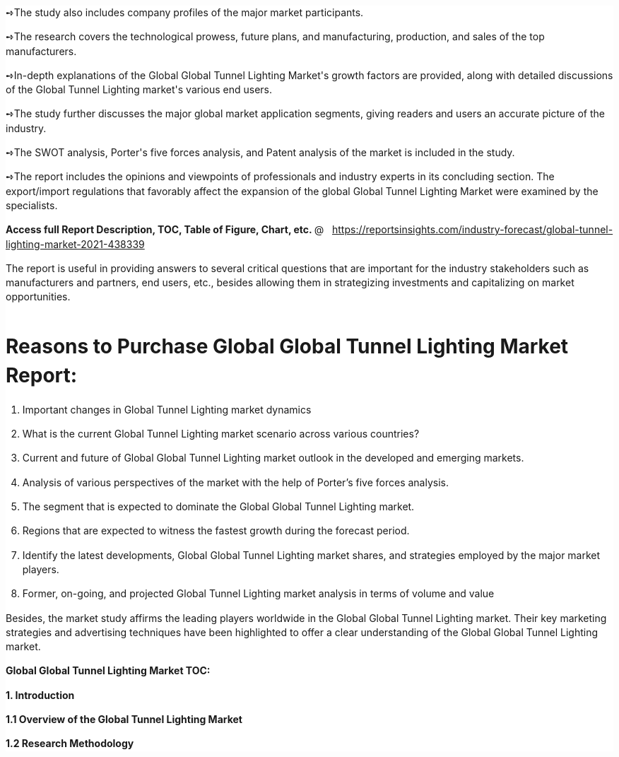 ➺The study also includes company profiles of the major market participants.

➺The research covers the technological prowess, future plans, and manufacturing, production, and sales of the top manufacturers.

➺In-depth explanations of the Global Global Tunnel Lighting Market's growth factors are provided, along with detailed discussions of the Global Tunnel Lighting market's various end users.

➺The study further discusses the major global market application segments, giving readers and users an accurate picture of the industry.

➺The SWOT analysis, Porter's five forces analysis, and Patent analysis of the market is included in the study.

➺The report includes the opinions and viewpoints of professionals and industry experts in its concluding section. The export/import regulations that favorably affect the expansion of the global Global Tunnel Lighting Market were examined by the specialists.

<strong>Access full Report Description, TOC, Table of Figure, Chart, etc. </strong>@   <a href=https://reportsinsights.com/industry-forecast/global-tunnel-lighting-market-2021-438339 style=color:#0000ff;>https://reportsinsights.com/industry-forecast/global-tunnel-lighting-market-2021-438339</a>

The report is useful in providing answers to several critical questions that are important for the industry stakeholders such as manufacturers and partners, end users, etc., besides allowing them in strategizing investments and capitalizing on market opportunities.

# <strong>Reasons to Purchase Global Global Tunnel Lighting Market Report:</strong>

1. Important changes in Global Tunnel Lighting market dynamics

2. What is the current Global Tunnel Lighting market scenario across various countries?

3. Current and future of Global Global Tunnel Lighting market outlook in the developed and emerging markets.

4. Analysis of various perspectives of the market with the help of Porter’s five forces analysis.

5. The segment that is expected to dominate the Global Global Tunnel Lighting market.

6. Regions that are expected to witness the fastest growth during the forecast period.

7. Identify the latest developments, Global Global Tunnel Lighting market shares, and strategies employed by the major market players.

8. Former, on-going, and projected Global Tunnel Lighting market analysis in terms of volume and value

Besides, the market study affirms the leading players worldwide in the Global Global Tunnel Lighting market. Their key marketing strategies and advertising techniques have been highlighted to offer a clear understanding of the Global Global Tunnel Lighting market.

<strong>Global Global Tunnel Lighting Market TOC:</strong>

<strong>1. Introduction</strong>

<strong>1.1 Overview of the Global Tunnel Lighting Market</strong>

<strong>1.2 Research Methodology</strong>
